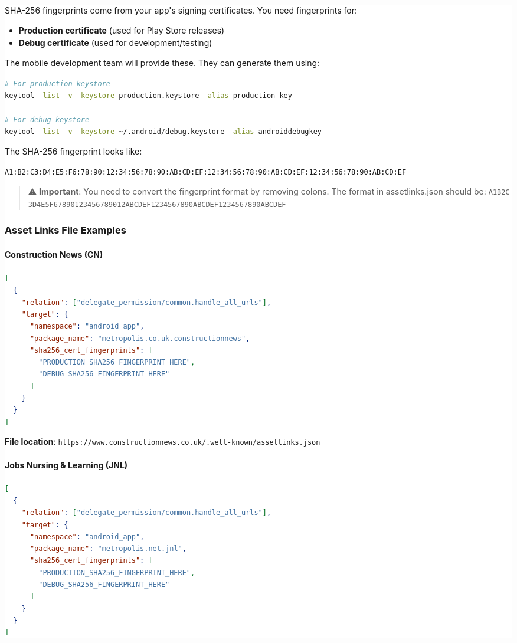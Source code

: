 SHA-256 fingerprints come from your app's signing certificates. You need fingerprints for:

- **Production certificate** (used for Play Store releases)
- **Debug certificate** (used for development/testing)

The mobile development team will provide these. They can generate them using:

```bash
# For production keystore
keytool -list -v -keystore production.keystore -alias production-key

# For debug keystore
keytool -list -v -keystore ~/.android/debug.keystore -alias androiddebugkey
```

The SHA-256 fingerprint looks like:

```
A1:B2:C3:D4:E5:F6:78:90:12:34:56:78:90:AB:CD:EF:12:34:56:78:90:AB:CD:EF:12:34:56:78:90:AB:CD:EF
```

> ⚠️ **Important**: You need to convert the fingerprint format by removing colons. The format in assetlinks.json should be:
> `A1B2C3D4E5F67890123456789012ABCDEF1234567890ABCDEF1234567890ABCDEF`

### Asset Links File Examples

#### Construction News (CN)

```json
[
  {
    "relation": ["delegate_permission/common.handle_all_urls"],
    "target": {
      "namespace": "android_app",
      "package_name": "metropolis.co.uk.constructionnews",
      "sha256_cert_fingerprints": [
        "PRODUCTION_SHA256_FINGERPRINT_HERE",
        "DEBUG_SHA256_FINGERPRINT_HERE"
      ]
    }
  }
]
```

**File location**: `https://www.constructionnews.co.uk/.well-known/assetlinks.json`

#### Jobs Nursing & Learning (JNL)

```json
[
  {
    "relation": ["delegate_permission/common.handle_all_urls"],
    "target": {
      "namespace": "android_app",
      "package_name": "metropolis.net.jnl",
      "sha256_cert_fingerprints": [
        "PRODUCTION_SHA256_FINGERPRINT_HERE",
        "DEBUG_SHA256_FINGERPRINT_HERE"
      ]
    }
  }
]
```
